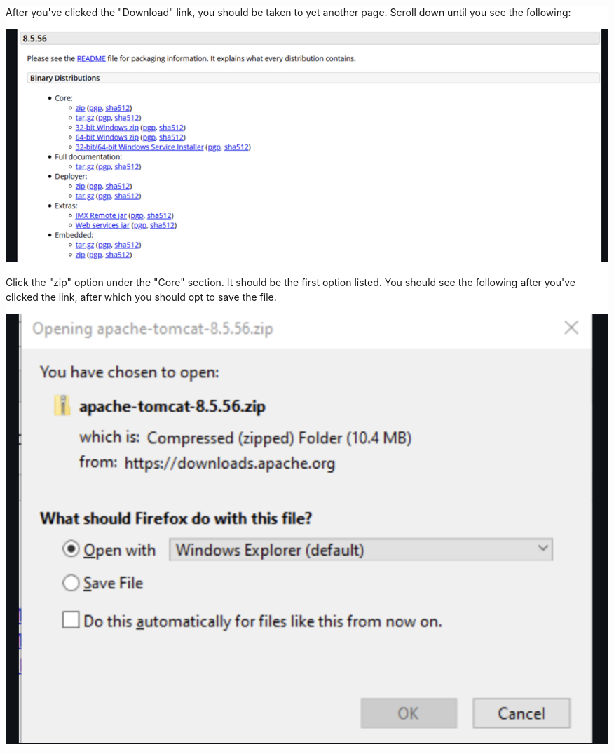 After you've clicked the "Download" link, you should be taken to yet another page. Scroll down until you see the following:

![](./../images/tomcat-zip.png)


Click the "zip" option under the "Core" section. It should be the first option listed. You should see the following after you've clicked the link, after which you should opt to save the file.

![](./../images/tomcat-zip-2.png)
